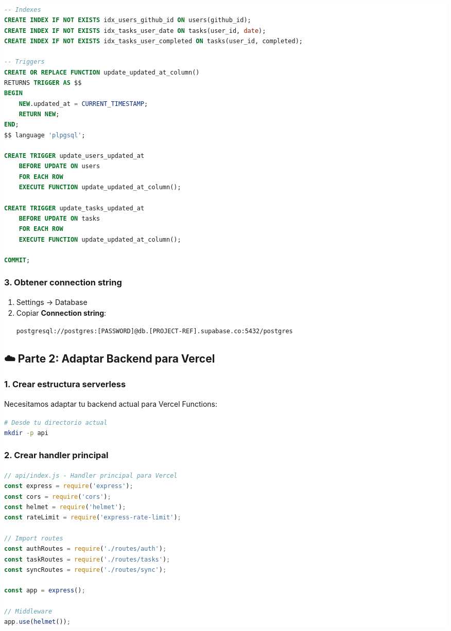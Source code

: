 ```sql
-- Indexes
CREATE INDEX IF NOT EXISTS idx_users_github_id ON users(github_id);
CREATE INDEX IF NOT EXISTS idx_tasks_user_date ON tasks(user_id, date);
CREATE INDEX IF NOT EXISTS idx_tasks_user_completed ON tasks(user_id, completed);

-- Triggers
CREATE OR REPLACE FUNCTION update_updated_at_column()
RETURNS TRIGGER AS $$
BEGIN
    NEW.updated_at = CURRENT_TIMESTAMP;
    RETURN NEW;
END;
$$ language 'plpgsql';

CREATE TRIGGER update_users_updated_at
    BEFORE UPDATE ON users
    FOR EACH ROW
    EXECUTE FUNCTION update_updated_at_column();

CREATE TRIGGER update_tasks_updated_at
    BEFORE UPDATE ON tasks
    FOR EACH ROW
    EXECUTE FUNCTION update_updated_at_column();

COMMIT;
```

### 3. Obtener connection string

1. Settings → Database
2. Copiar **Connection string**:
   ```
   postgresql://postgres:[PASSWORD]@db.[PROJECT-REF].supabase.co:5432/postgres
   ```

## ☁️ Parte 2: Adaptar Backend para Vercel

### 1. Crear estructura serverless

Necesitamos adaptar tu backend actual para Vercel Functions:

```bash
# Desde tu directorio actual
mkdir -p api
```

### 2. Crear handler principal

```javascript
// api/index.js - Handler principal para Vercel
const express = require('express');
const cors = require('cors');
const helmet = require('helmet');
const rateLimit = require('express-rate-limit');

// Import routes
const authRoutes = require('./routes/auth');
const taskRoutes = require('./routes/tasks');
const syncRoutes = require('./routes/sync');

const app = express();

// Middleware
app.use(helmet());
```